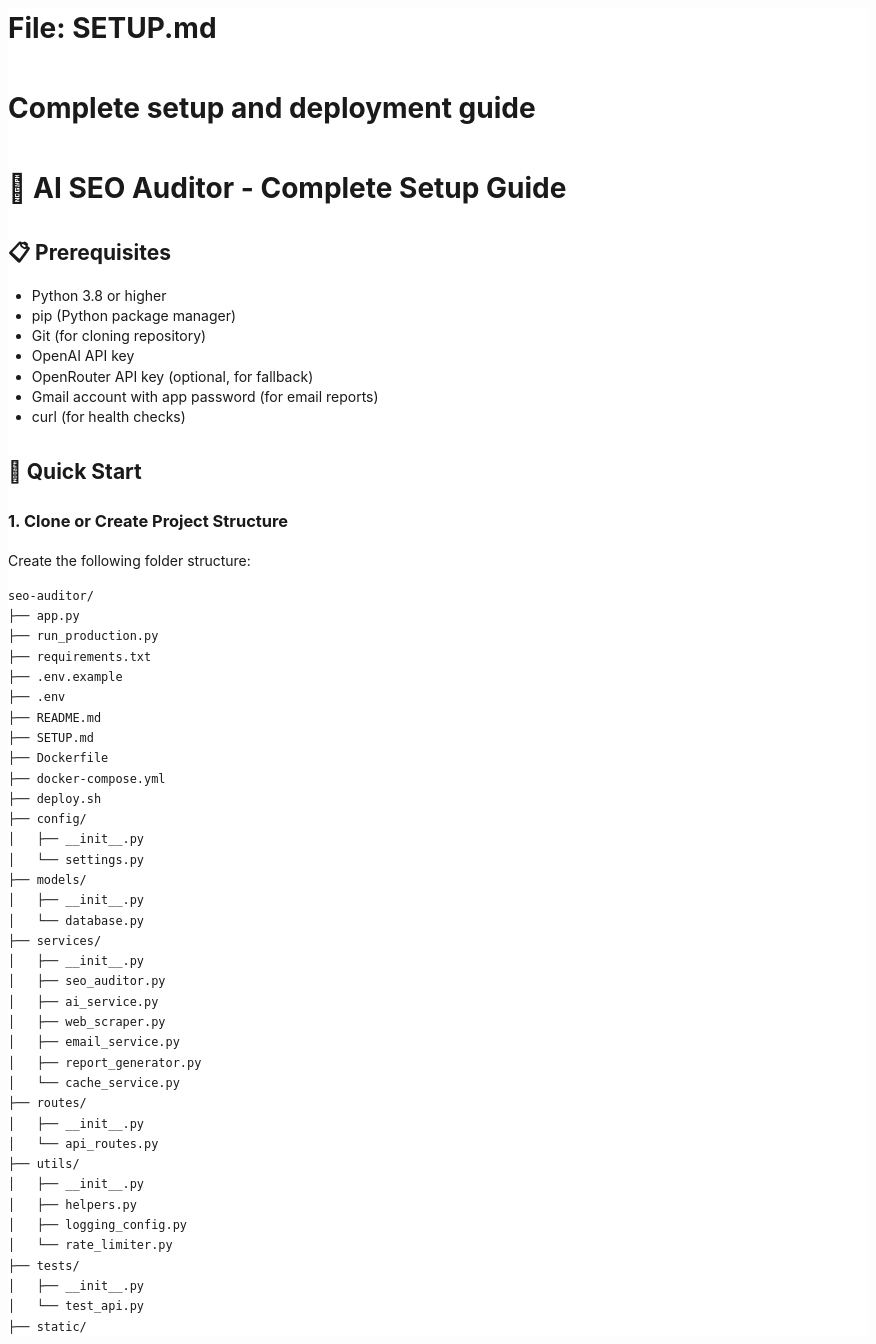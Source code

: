 # File: SETUP.md
# Complete setup and deployment guide

# 🤖 AI SEO Auditor - Complete Setup Guide

## 📋 Prerequisites

- Python 3.8 or higher
- pip (Python package manager)
- Git (for cloning repository)
- OpenAI API key
- OpenRouter API key (optional, for fallback)
- Gmail account with app password (for email reports)
- curl (for health checks)

## 🚀 Quick Start

### 1. Clone or Create Project Structure

Create the following folder structure:

```
seo-auditor/
├── app.py
├── run_production.py
├── requirements.txt
├── .env.example
├── .env
├── README.md
├── SETUP.md
├── Dockerfile
├── docker-compose.yml
├── deploy.sh
├── config/
│   ├── __init__.py
│   └── settings.py
├── models/
│   ├── __init__.py
│   └── database.py
├── services/
│   ├── __init__.py
│   ├── seo_auditor.py
│   ├── ai_service.py
│   ├── web_scraper.py
│   ├── email_service.py
│   ├── report_generator.py
│   └── cache_service.py
├── routes/
│   ├── __init__.py
│   └── api_routes.py
├── utils/
│   ├── __init__.py
│   ├── helpers.py
│   ├── logging_config.py
│   └── rate_limiter.py
├── tests/
│   ├── __init__.py
│   └── test_api.py
├── static/
```